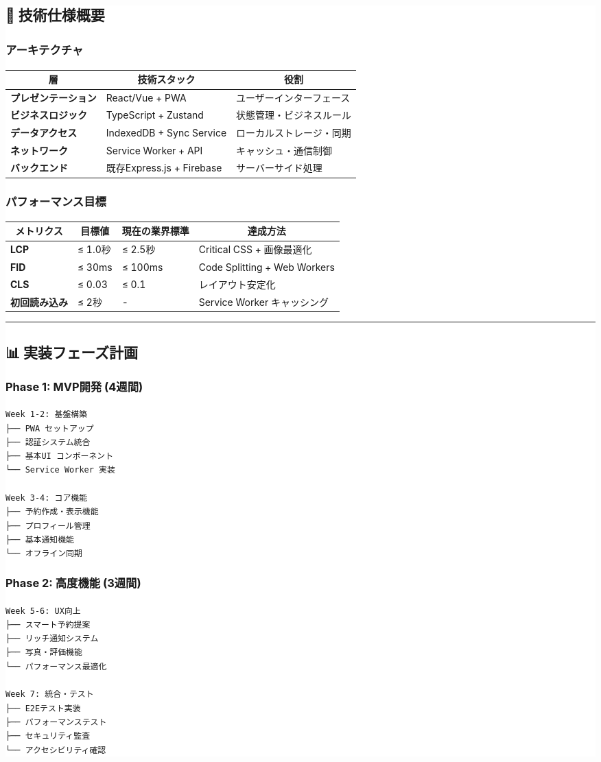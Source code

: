 ## 🚀 技術仕様概要

### アーキテクチャ
| 層 | 技術スタック | 役割 |
|---|-------------|------|
| **プレゼンテーション** | React/Vue + PWA | ユーザーインターフェース |
| **ビジネスロジック** | TypeScript + Zustand | 状態管理・ビジネスルール |
| **データアクセス** | IndexedDB + Sync Service | ローカルストレージ・同期 |
| **ネットワーク** | Service Worker + API | キャッシュ・通信制御 |
| **バックエンド** | 既存Express.js + Firebase | サーバーサイド処理 |

### パフォーマンス目標
| メトリクス | 目標値 | 現在の業界標準 | 達成方法 |
|-----------|--------|---------------|----------|
| **LCP** | ≤ 1.0秒 | ≤ 2.5秒 | Critical CSS + 画像最適化 |
| **FID** | ≤ 30ms | ≤ 100ms | Code Splitting + Web Workers |
| **CLS** | ≤ 0.03 | ≤ 0.1 | レイアウト安定化 |
| **初回読み込み** | ≤ 2秒 | - | Service Worker キャッシング |

---

## 📊 実装フェーズ計画

### Phase 1: MVP開発 (4週間)
```
Week 1-2: 基盤構築
├── PWA セットアップ
├── 認証システム統合  
├── 基本UI コンポーネント
└── Service Worker 実装

Week 3-4: コア機能
├── 予約作成・表示機能
├── プロフィール管理
├── 基本通知機能
└── オフライン同期
```

### Phase 2: 高度機能 (3週間)
```
Week 5-6: UX向上
├── スマート予約提案
├── リッチ通知システム
├── 写真・評価機能
└── パフォーマンス最適化

Week 7: 統合・テスト
├── E2Eテスト実装
├── パフォーマンステスト
├── セキュリティ監査
└── アクセシビリティ確認
```

